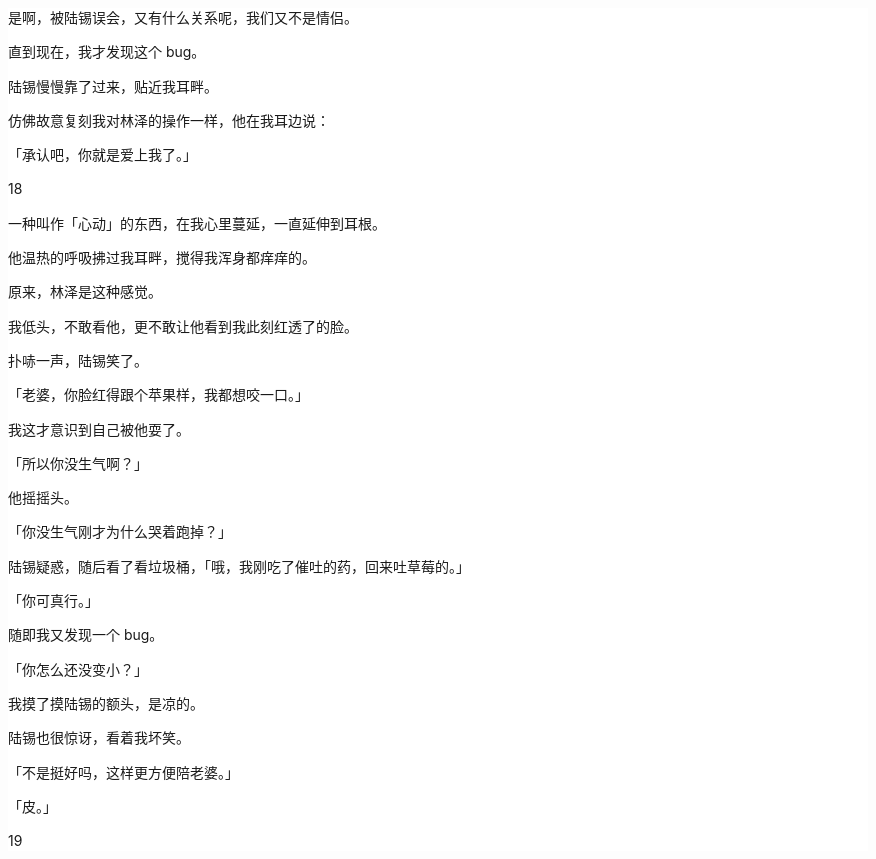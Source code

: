 是啊，被陆锡误会，又有什么关系呢，我们又不是情侣。


直到现在，我才发现这个 bug。


陆锡慢慢靠了过来，贴近我耳畔。


仿佛故意复刻我对林泽的操作一样，他在我耳边说：


「承认吧，你就是爱上我了。」


18


一种叫作「心动」的东西，在我心里蔓延，一直延伸到耳根。


他温热的呼吸拂过我耳畔，搅得我浑身都痒痒的。


原来，林泽是这种感觉。


我低头，不敢看他，更不敢让他看到我此刻红透了的脸。


扑哧一声，陆锡笑了。


「老婆，你脸红得跟个苹果样，我都想咬一口。」


我这才意识到自己被他耍了。


「所以你没生气啊？」


他摇摇头。


「你没生气刚才为什么哭着跑掉？」


陆锡疑惑，随后看了看垃圾桶，「哦，我刚吃了催吐的药，回来吐草莓的。」


「你可真行。」


随即我又发现一个 bug。


「你怎么还没变小？」


我摸了摸陆锡的额头，是凉的。


陆锡也很惊讶，看着我坏笑。


「不是挺好吗，这样更方便陪老婆。」


「皮。」


19
